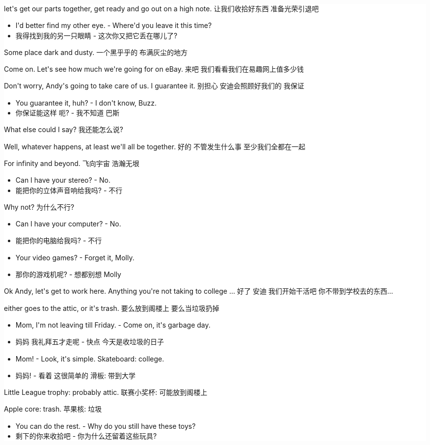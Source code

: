 let's get our parts together, get ready and go out on a high note.
让我们收拾好东西 准备光荣引退吧

- I'd better find my other eye. - Where'd you leave it this time?
- 我得找到我的另一只眼睛 - 这次你又把它丢在哪儿了?

Some place dark and dusty.
一个黑乎乎的 布满灰尘的地方

Come on. Let's see how much we're going for on eBay.
来吧 我们看看我们在易趣网上值多少钱

Don't worry, Andy's going to take care of us. I guarantee it.
别担心 安迪会照顾好我们的 我保证

- You guarantee it, huh? - I don't know, Buzz.
- 你保证能这样 呃? - 我不知道 巴斯

What else could I say?
我还能怎么说?

Well, whatever happens, at least we'll all be together.
好的 不管发生什么事 至少我们全都在一起

For infinity and beyond.
飞向宇宙 浩瀚无垠

- Can I have your stereo? - No.
- 能把你的立体声音响给我吗? - 不行

Why not?
为什么不行?

- Can I have your computer? - No.
- 能把你的电脑给我吗? - 不行

- Your video games? - Forget it, Molly.
- 那你的游戏机呢? - 想都别想 Molly

Ok Andy, let's get to work here. Anything you're not taking to college ...
好了 安迪 我们开始干活吧 你不带到学校去的东西...

either goes to the attic, or it's trash.
要么放到阁楼上 要么当垃圾扔掉

- Mom, I'm not leaving till Friday. - Come on, it's garbage day.
- 妈妈 我礼拜五才走呢 - 快点 今天是收垃圾的日子

- Mom! - Look, it's simple. Skateboard: college.
- 妈妈! - 看着 这很简单的 滑板: 带到大学

Little League trophy: probably attic.
联赛小奖杯: 可能放到阁楼上

Apple core: trash.
苹果核: 垃圾

- You can do the rest. - Why do you still have these toys?
- 剩下的你来收拾吧 - 你为什么还留着这些玩具?
